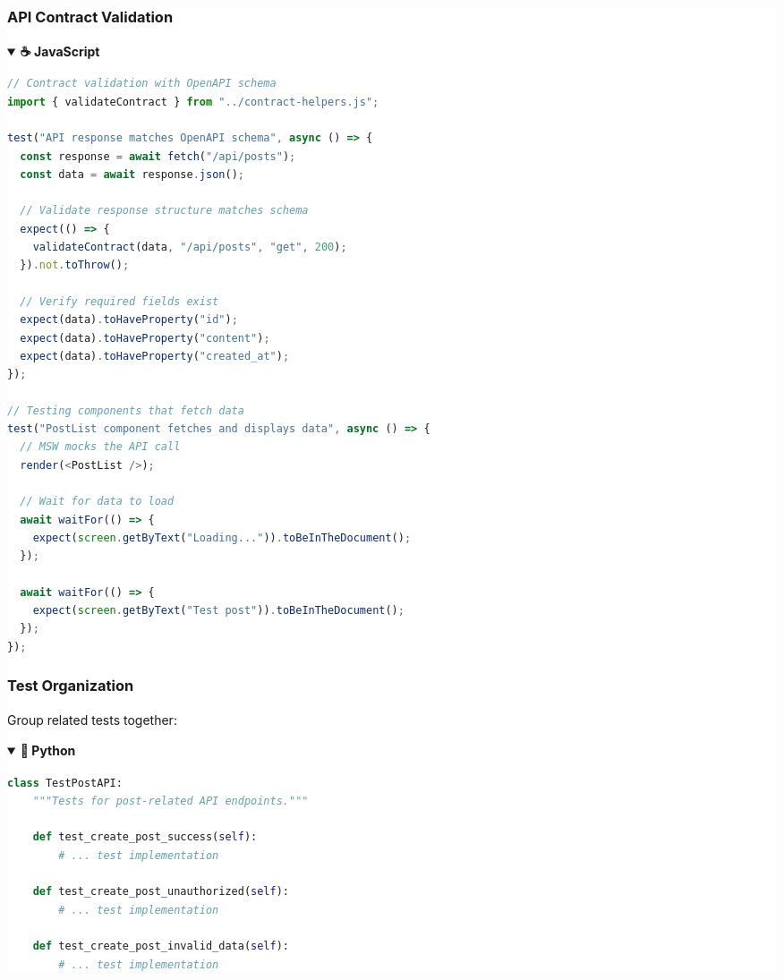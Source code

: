 </details>

### API Contract Validation

<details open>
<summary><strong>☕ JavaScript</strong></summary>

```javascript
// Contract validation with OpenAPI schema
import { validateContract } from "../contract-helpers.js";

test("API response matches OpenAPI schema", async () => {
  const response = await fetch("/api/posts");
  const data = await response.json();

  // Validate response structure matches schema
  expect(() => {
    validateContract(data, "/api/posts", "get", 200);
  }).not.toThrow();

  // Verify required fields exist
  expect(data).toHaveProperty("id");
  expect(data).toHaveProperty("content");
  expect(data).toHaveProperty("created_at");
});

// Testing components that fetch data
test("PostList component fetches and displays data", async () => {
  // MSW mocks the API call
  render(<PostList />);

  // Wait for data to load
  await waitFor(() => {
    expect(screen.getByText("Loading...")).toBeInTheDocument();
  });

  await waitFor(() => {
    expect(screen.getByText("Test post")).toBeInTheDocument();
  });
});
```

</details>

### Test Organization

Group related tests together:

<details open>
<summary><strong>🐍 Python</strong></summary>

```python
class TestPostAPI:
    """Tests for post-related API endpoints."""

    def test_create_post_success(self):
        # ... test implementation

    def test_create_post_unauthorized(self):
        # ... test implementation

    def test_create_post_invalid_data(self):
        # ... test implementation
```
